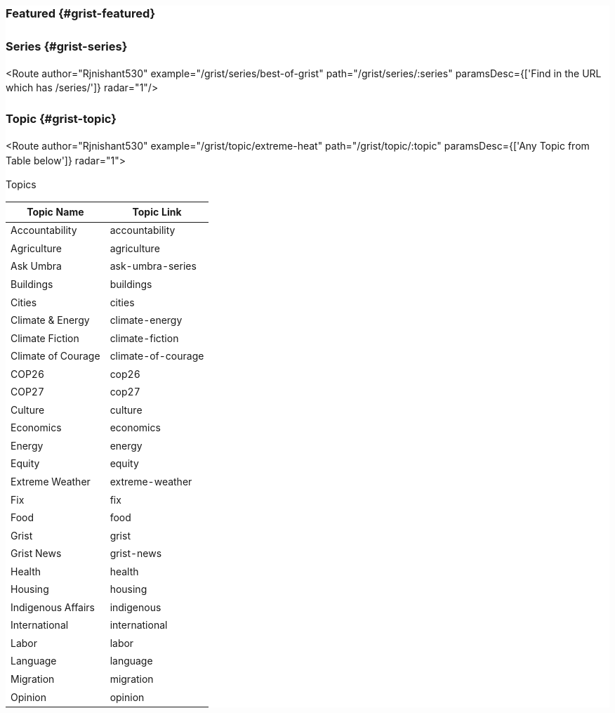 ### Featured {#grist-featured}

<Route author="Rjnishant530" example="/grist/featured" path="/grist/featured" radar="1"/>

### Series {#grist-series}

<Route author="Rjnishant530" example="/grist/series/best-of-grist" path="/grist/series/:series" paramsDesc={['Find in the URL which has /series/']} radar="1"/>

### Topic {#grist-topic}

<Route author="Rjnishant530" example="/grist/topic/extreme-heat" path="/grist/topic/:topic" paramsDesc={['Any Topic from Table below']} radar="1">

Topics

| Topic Name          | Topic Link          |
|---------------------|---------------------|
| Accountability     | accountability     |
| Agriculture        | agriculture        |
| Ask Umbra          | ask-umbra-series   |
| Buildings          | buildings          |
| Cities             | cities             |
| Climate & Energy   | climate-energy     |
| Climate Fiction    | climate-fiction    |
| Climate of Courage | climate-of-courage |
| COP26              | cop26              |
| COP27              | cop27              |
| Culture            | culture            |
| Economics          | economics          |
| Energy             | energy             |
| Equity             | equity             |
| Extreme Weather    | extreme-weather    |
| Fix                | fix                |
| Food               | food               |
| Grist              | grist              |
| Grist News         | grist-news         |
| Health             | health             |
| Housing            | housing            |
| Indigenous Affairs | indigenous         |
| International      | international      |
| Labor              | labor              |
| Language           | language           |
| Migration          | migration          |
| Opinion            | opinion            |